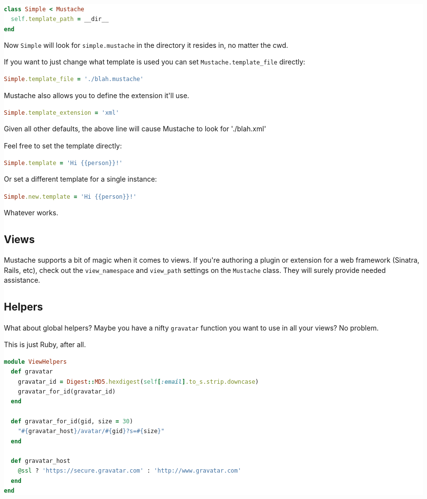```ruby
class Simple < Mustache
  self.template_path = __dir__
end
```
Now `Simple` will look for `simple.mustache` in the directory it resides
in, no matter the cwd.

If you want to just change what template is used you can set
`Mustache.template_file` directly:

```ruby
Simple.template_file = './blah.mustache'
```
Mustache also allows you to define the extension it'll use.

```ruby
Simple.template_extension = 'xml'
```
Given all other defaults, the above line will cause Mustache to look
for './blah.xml'

Feel free to set the template directly:

```ruby
Simple.template = 'Hi {{person}}!'
```

Or set a different template for a single instance:
```ruby
Simple.new.template = 'Hi {{person}}!'
```

Whatever works.


## Views

Mustache supports a bit of magic when it comes to views. If you're
authoring a plugin or extension for a web framework (Sinatra, Rails,
etc), check out the `view_namespace` and `view_path` settings on the
`Mustache` class. They will surely provide needed assistance.


## Helpers

What about global helpers? Maybe you have a nifty `gravatar` function
you want to use in all your views? No problem.

This is just Ruby, after all.

```ruby
module ViewHelpers
  def gravatar
    gravatar_id = Digest::MD5.hexdigest(self[:email].to_s.strip.downcase)
    gravatar_for_id(gravatar_id)
  end

  def gravatar_for_id(gid, size = 30)
    "#{gravatar_host}/avatar/#{gid}?s=#{size}"
  end

  def gravatar_host
    @ssl ? 'https://secure.gravatar.com' : 'http://www.gravatar.com'
  end
end
```


[1]: https://github.com/olafvdspek/ctemplate
[2]: http://www.ivan.fomichev.name/2008/05/erlang-template-engine-prototype.html
[3]: http://google-ctemplate.googlecode.com/svn/trunk/doc/howto.html
[4]: https://github.com/brynary/rack-bug/
[5]: http://img.skitch.com/20091027-n8pxwwx8r61tc318a15q1n6m14.png
[fk]: https://help.github.com/forking/
[is]: https://github.com/mustache/mustache/issues
[irc]: irc://irc.freenode.net/#{
[vim]: https://github.com/mustache/vim-mustache-handlebars
[emacs]: https://github.com/mustache/emacs
[tmbundle]: https://github.com/defunkt/Mustache.tmbundle
[diff]: https://gist.github.com/defunkt/345490